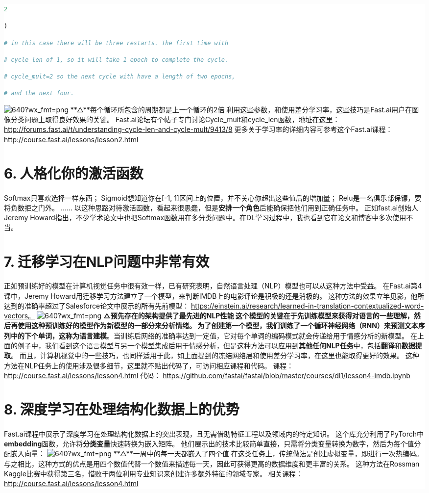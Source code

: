 ```python
```
```python
2
```
```python
)
```
```python
# in this case there will be three restarts. The first time with
```
```python
# cycle_len of 1, so it will take 1 epoch to complete the cycle.
```
```python
# cycle_mult=2 so the next cycle with have a length of two epochs,
```
```python
# and the next four.
```
![640?wx_fmt=png](https://ss.csdn.net/p?https://mmbiz.qpic.cn/mmbiz_png/YicUhk5aAGtAwb0qia3sxLcBUOzDpAlKfJUq4vBsSEOdO02VtjsSVQD1FJjHrgpL0BLCOwiavCIxEBib3ZD3l1czlg/640?wx_fmt=png)
**△**每个循环所包含的周期都是上一个循环的2倍
利用这些参数，和使用差分学习率，这些技巧是Fast.ai用户在图像分类问题上取得良好效果的关键。
Fast.ai论坛有个帖子专门讨论Cycle_mult和cycle_len函数，地址在这里：
http://forums.fast.ai/t/understanding-cycle-len-and-cycle-mult/9413/8
更多关于学习率的详细内容可参考这个Fast.ai课程：
http://course.fast.ai/lessons/lesson2.html
# 6. 人格化你的激活函数
Softmax只喜欢选择一样东西；
Sigmoid想知道你在[-1, 1]区间上的位置，并不关心你超出这些值后的增加量；
Relu是一名俱乐部保镖，要将负数拒之门外。
……
以这种思路对待激活函数，看起来很愚蠢，但是**安排一个角色**后能确保把他们用到正确任务中。
正如fast.ai创始人Jeremy Howard指出，不少学术论文中也把Softmax函数用在多分类问题中。在DL学习过程中，我也看到它在论文和博客中多次使用不当。
# 7. 迁移学习在NLP问题中非常有效
正如预训练好的模型在计算机视觉任务中很有效一样，已有研究表明，自然语言处理（NLP）模型也可以从这种方法中受益。
在Fast.ai第4课中，Jeremy Howard用迁移学习方法建立了一个模型，来判断IMDB上的电影评论是积极的还是消极的。
这种方法的效果立竿见影，他所达到的准确率超过了Salesforce论文中展示的所有先前模型：
https://einstein.ai/research/learned-in-translation-contextualized-word-vectors。
![640?wx_fmt=png](https://ss.csdn.net/p?https://mmbiz.qpic.cn/mmbiz_png/YicUhk5aAGtAwb0qia3sxLcBUOzDpAlKfJlbAdXAvKxf89fdgWPFxiatYXdhrWxfX9kva0TpYbLSkMicSBtruRMaNA/640?wx_fmt=png)
**△**预先存在的架构提供了最先进的NLP性能
这个模型的关键在于先训练模型来获得对语言的一些理解，然后再使用这种预训练好的模型作为新模型的一部分来分析情绪。
为了创建第一个模型，我们训练了一个循环神经网络（RNN）来预测文本序列中的下个单词，这称为**语言建模**。当训练后网络的准确率达到一定值，它对每个单词的编码模式就会传递给用于情感分析的新模型。
在上面的例子中，我们看到这个语言模型与另一个模型集成后用于情感分析，但是这种方法可以应用到**其他任何NLP任务**中，包括**翻译**和**数据提取**。
而且，计算机视觉中的一些技巧，也同样适用于此，如上面提到的冻结网络层和使用差分学习率，在这里也能取得更好的效果。
这种方法在NLP任务上的使用涉及很多细节，这里就不贴出代码了，可访问相应课程和代码。
课程：
http://course.fast.ai/lessons/lesson4.html
代码：
https://github.com/fastai/fastai/blob/master/courses/dl1/lesson4-imdb.ipynb
# 8. 深度学习在处理结构化数据上的优势
Fast.ai课程中展示了深度学习在处理结构化数据上的突出表现，且无需借助特征工程以及领域内的特定知识。
这个库充分利用了PyTorch中**embedding**函数，允许将**分类变量**快速转换为嵌入矩阵。
他们展示出的技术比较简单直接，只需将分类变量转换为数字，然后为每个值分配嵌入向量：
![640?wx_fmt=png](https://ss.csdn.net/p?https://mmbiz.qpic.cn/mmbiz_png/YicUhk5aAGtAwb0qia3sxLcBUOzDpAlKfJZn2wqCRmy2AOg0dHIPZ0jgAIybzicd5qWNmhFHc2UMFyGHPGudJX4Ng/640?wx_fmt=png)
**△**一周中的每一天都嵌入了四个值
在这类任务上，传统做法是创建虚拟变量，即进行一次热编码。与之相比，这种方式的优点是用四个数值代替一个数值来描述每一天，因此可获得更高的数据维度和更丰富的关系。
这种方法在Rossman Kaggle比赛中获得第三名，惜败于两位利用专业知识来创建许多额外特征的领域专家。
相关课程：
http://course.fast.ai/lessons/lesson4.html